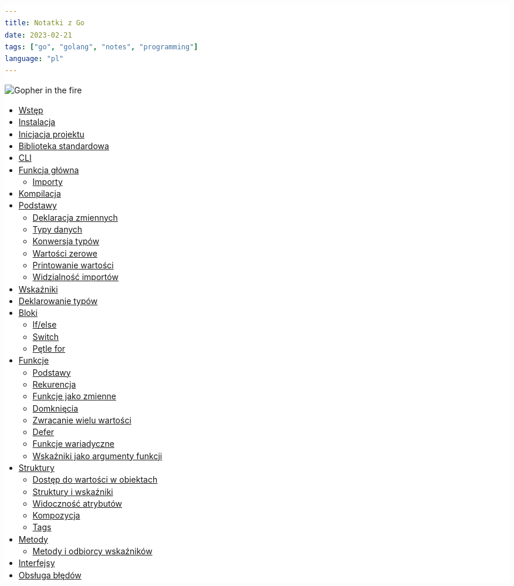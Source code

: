 ```yaml
---
title: Notatki z Go
date: 2023-02-21
tags: ["go", "golang", "notes", "programming"]
language: "pl"
---
```


![Gopher in the fire](/img/This_is_Fine_Gopher.png)



- [Wstęp](#wstęp)
- [Instalacja](#instalacja)
- [Inicjacja projektu](#inicjacja-projektu)
- [Biblioteka standardowa](#biblioteka-standardowa)
- [CLI](#cli)
- [Funkcja główna](#funkcja-główna)
  - [Importy](#importy)
- [Kompilacja](#kompilacja)
- [Podstawy](#podstawy)
  - [Deklaracja zmiennych](#deklaracja-zmiennych)
  - [Typy danych](#typy-danych)
  - [Konwersja typów](#konwersja-typów)
  - [Wartości zerowe](#wartości-zerowe)
  - [Printowanie wartości](#printowanie-wartości)
  - [Widzialność importów](#widzialność-importów)
- [Wskaźniki](#wskaźniki)
- [Deklarowanie typów](#deklarowanie-typów)
- [Bloki](#bloki)
  - [If/else](#ifelse)
  - [Switch](#switch)
  - [Pętle for](#pętle-for)
- [Funkcje](#funkcje)
  - [Podstawy](#podstawy-1)
  - [Rekurencja](#rekurencja)
  - [Funkcje jako zmienne](#funkcje-jako-zmienne)
  - [Domknięcia](#domknięcia)
  - [Zwracanie wielu wartości](#zwracanie-wielu-wartości)
  - [Defer](#defer)
  - [Funkcje wariadyczne](#funkcje-wariadyczne)
  - [Wskaźniki jako argumenty funkcji](#wskaźniki-jako-argumenty-funkcji)
- [Struktury](#struktury)
  - [Dostęp do wartości w obiektach](#dostęp-do-wartości-w-obiektach)
  - [Struktury i wskaźniki](#struktury-i-wskaźniki)
  - [Widoczność atrybutów](#widoczność-atrybutów)
  - [Kompozycja](#kompozycja)
  - [Tags](#tags)
- [Metody](#metody)
  - [Metody i odbiorcy wskaźników](#metody-i-odbiorcy-wskaźników)
- [Interfejsy](#interfejsy)
- [Obsługa błędów](#obsługa-błędów)
